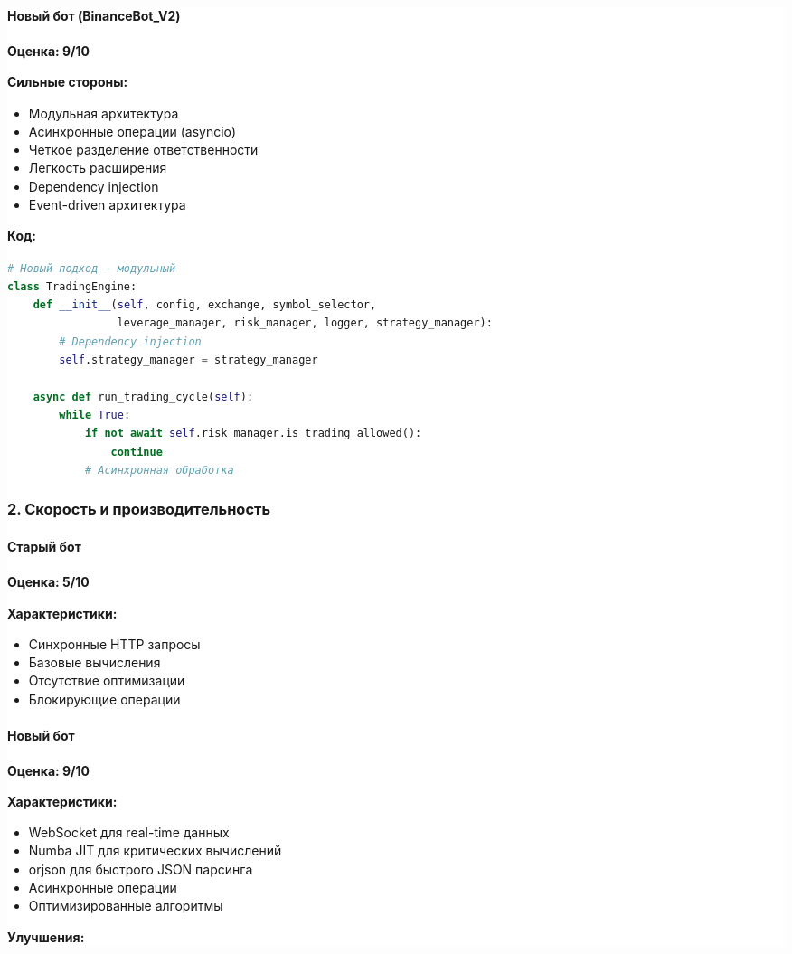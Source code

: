 #### Новый бот (BinanceBot_V2)

**Оценка: 9/10**

**Сильные стороны:**

-   Модульная архитектура
-   Асинхронные операции (asyncio)
-   Четкое разделение ответственности
-   Легкость расширения
-   Dependency injection
-   Event-driven архитектура

**Код:**

```python
# Новый подход - модульный
class TradingEngine:
    def __init__(self, config, exchange, symbol_selector,
                 leverage_manager, risk_manager, logger, strategy_manager):
        # Dependency injection
        self.strategy_manager = strategy_manager

    async def run_trading_cycle(self):
        while True:
            if not await self.risk_manager.is_trading_allowed():
                continue
            # Асинхронная обработка
```

### 2. Скорость и производительность

#### Старый бот

**Оценка: 5/10**

**Характеристики:**

-   Синхронные HTTP запросы
-   Базовые вычисления
-   Отсутствие оптимизации
-   Блокирующие операции

#### Новый бот

**Оценка: 9/10**

**Характеристики:**

-   WebSocket для real-time данных
-   Numba JIT для критических вычислений
-   orjson для быстрого JSON парсинга
-   Асинхронные операции
-   Оптимизированные алгоритмы

**Улучшения:**
